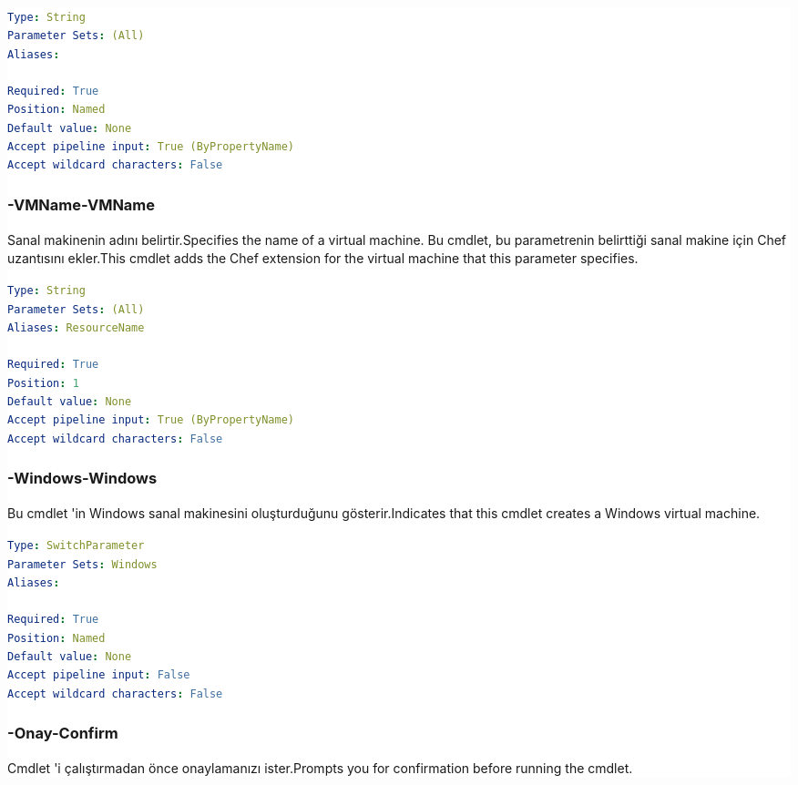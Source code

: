 ```yaml
Type: String
Parameter Sets: (All)
Aliases: 

Required: True
Position: Named
Default value: None
Accept pipeline input: True (ByPropertyName)
Accept wildcard characters: False
```

### <span data-ttu-id="f2280-166">-VMName</span><span class="sxs-lookup"><span data-stu-id="f2280-166">-VMName</span></span>
<span data-ttu-id="f2280-167">Sanal makinenin adını belirtir.</span><span class="sxs-lookup"><span data-stu-id="f2280-167">Specifies the name of a virtual machine.</span></span>
<span data-ttu-id="f2280-168">Bu cmdlet, bu parametrenin belirttiği sanal makine için Chef uzantısını ekler.</span><span class="sxs-lookup"><span data-stu-id="f2280-168">This cmdlet adds the Chef extension for the virtual machine that this parameter specifies.</span></span>

```yaml
Type: String
Parameter Sets: (All)
Aliases: ResourceName

Required: True
Position: 1
Default value: None
Accept pipeline input: True (ByPropertyName)
Accept wildcard characters: False
```

### <span data-ttu-id="f2280-169">-Windows</span><span class="sxs-lookup"><span data-stu-id="f2280-169">-Windows</span></span>
<span data-ttu-id="f2280-170">Bu cmdlet 'in Windows sanal makinesini oluşturduğunu gösterir.</span><span class="sxs-lookup"><span data-stu-id="f2280-170">Indicates that this cmdlet creates a Windows virtual machine.</span></span>

```yaml
Type: SwitchParameter
Parameter Sets: Windows
Aliases: 

Required: True
Position: Named
Default value: None
Accept pipeline input: False
Accept wildcard characters: False
```

### <span data-ttu-id="f2280-171">-Onay</span><span class="sxs-lookup"><span data-stu-id="f2280-171">-Confirm</span></span>
<span data-ttu-id="f2280-172">Cmdlet 'i çalıştırmadan önce onaylamanızı ister.</span><span class="sxs-lookup"><span data-stu-id="f2280-172">Prompts you for confirmation before running the cmdlet.</span></span>
